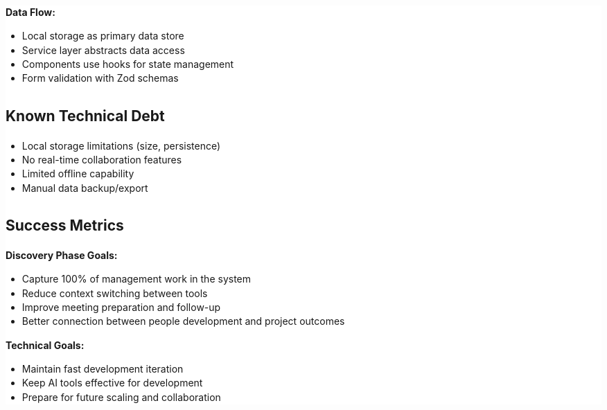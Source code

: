 **Data Flow:**
- Local storage as primary data store
- Service layer abstracts data access
- Components use hooks for state management
- Form validation with Zod schemas

## Known Technical Debt

- Local storage limitations (size, persistence)
- No real-time collaboration features
- Limited offline capability
- Manual data backup/export

## Success Metrics

**Discovery Phase Goals:**
- Capture 100% of management work in the system
- Reduce context switching between tools
- Improve meeting preparation and follow-up
- Better connection between people development and project outcomes

**Technical Goals:**
- Maintain fast development iteration
- Keep AI tools effective for development
- Prepare for future scaling and collaboration